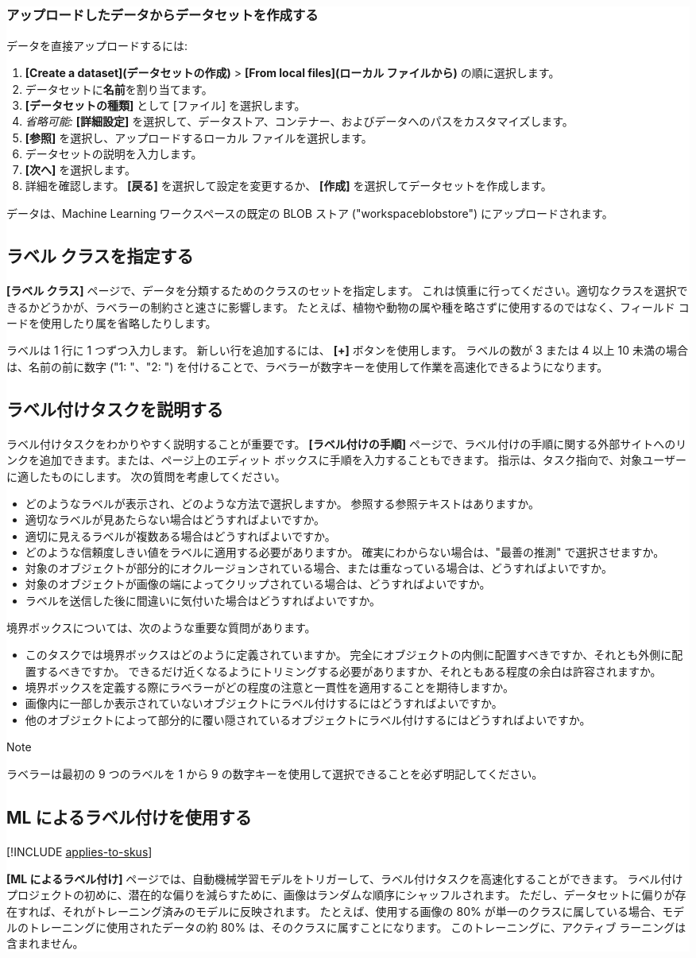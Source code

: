 ### <a name="create-a-dataset-from-uploaded-data"></a>アップロードしたデータからデータセットを作成する

データを直接アップロードするには:

1. **[Create a dataset]\(データセットの作成\)**  >  **[From local files]\(ローカル ファイルから\)** の順に選択します。
1. データセットに**名前**を割り当てます。
1. **[データセットの種類]** として [ファイル] を選択します。
1. *省略可能:* **[詳細設定]** を選択して、データストア、コンテナー、およびデータへのパスをカスタマイズします。
1. **[参照]** を選択し、アップロードするローカル ファイルを選択します。
1. データセットの説明を入力します。
1. **[次へ]** を選択します。
1. 詳細を確認します。 **[戻る]** を選択して設定を変更するか、 **[作成]** を選択してデータセットを作成します。

データは、Machine Learning ワークスペースの既定の BLOB ストア ("workspaceblobstore") にアップロードされます。

## <a name="specify-label-classes"></a>ラベル クラスを指定する

**[ラベル クラス]** ページで、データを分類するためのクラスのセットを指定します。 これは慎重に行ってください。適切なクラスを選択できるかどうかが、ラベラーの制約さと速さに影響します。 たとえば、植物や動物の属や種を略さずに使用するのではなく、フィールド コードを使用したり属を省略したりします。

ラベルは 1 行に 1 つずつ入力します。 新しい行を追加するには、 **[+]** ボタンを使用します。 ラベルの数が 3 または 4 以上 10 未満の場合は、名前の前に数字 ("1: "、"2: ") を付けることで、ラベラーが数字キーを使用して作業を高速化できるようになります。

## <a name="describe-the-labeling-task"></a>ラベル付けタスクを説明する

ラベル付けタスクをわかりやすく説明することが重要です。 **[ラベル付けの手順]** ページで、ラベル付けの手順に関する外部サイトへのリンクを追加できます。または、ページ上のエディット ボックスに手順を入力することもできます。 指示は、タスク指向で、対象ユーザーに適したものにします。 次の質問を考慮してください。

* どのようなラベルが表示され、どのような方法で選択しますか。 参照する参照テキストはありますか。
* 適切なラベルが見あたらない場合はどうすればよいですか。
* 適切に見えるラベルが複数ある場合はどうすればよいですか。
* どのような信頼度しきい値をラベルに適用する必要がありますか。 確実にわからない場合は、"最善の推測" で選択させますか。
* 対象のオブジェクトが部分的にオクルージョンされている場合、または重なっている場合は、どうすればよいですか。
* 対象のオブジェクトが画像の端によってクリップされている場合は、どうすればよいですか。
* ラベルを送信した後に間違いに気付いた場合はどうすればよいですか。

境界ボックスについては、次のような重要な質問があります。

* このタスクでは境界ボックスはどのように定義されていますか。 完全にオブジェクトの内側に配置すべきですか、それとも外側に配置するべきですか。 できるだけ近くなるようにトリミングする必要がありますか、それともある程度の余白は許容されますか。
* 境界ボックスを定義する際にラベラーがどの程度の注意と一貫性を適用することを期待しますか。
* 画像内に一部しか表示されていないオブジェクトにラベル付けするにはどうすればよいですか。 
* 他のオブジェクトによって部分的に覆い隠されているオブジェクトにラベル付けするにはどうすればよいですか。

>[!NOTE]
> ラベラーは最初の 9 つのラベルを 1 から 9 の数字キーを使用して選択できることを必ず明記してください。

## <a name="use-ml-assisted-labeling"></a>ML によるラベル付けを使用する

[!INCLUDE [applies-to-skus](../../includes/aml-applies-to-enterprise-sku.md)]

**[ML によるラベル付け]** ページでは、自動機械学習モデルをトリガーして、ラベル付けタスクを高速化することができます。 ラベル付けプロジェクトの初めに、潜在的な偏りを減らすために、画像はランダムな順序にシャッフルされます。 ただし、データセットに偏りが存在すれば、それがトレーニング済みのモデルに反映されます。 たとえば、使用する画像の 80% が単一のクラスに属している場合、モデルのトレーニングに使用されたデータの約 80% は、そのクラスに属すことになります。 このトレーニングに、アクティブ ラーニングは含まれません。
